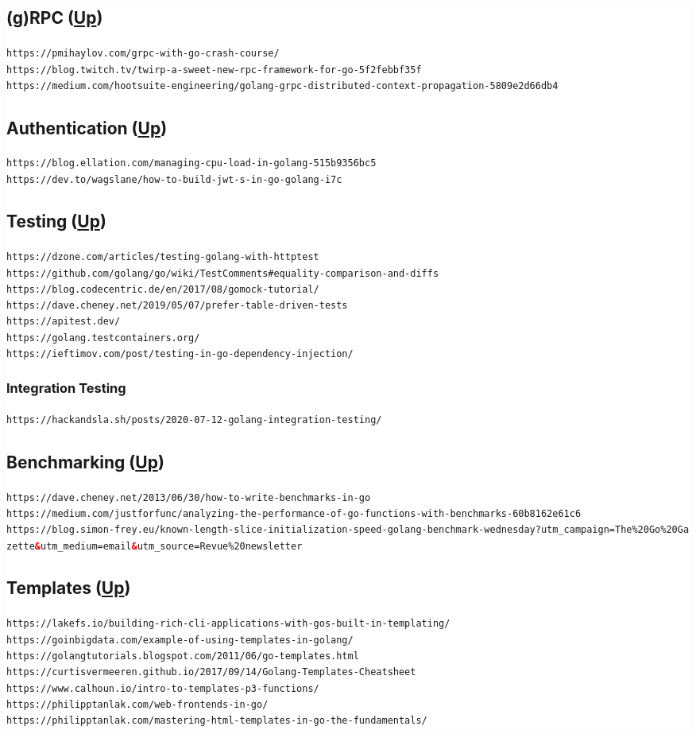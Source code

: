 ## (g)RPC <a name="rpc"></a> ([Up](#top))

```html
https://pmihaylov.com/grpc-with-go-crash-course/
https://blog.twitch.tv/twirp-a-sweet-new-rpc-framework-for-go-5f2febbf35f
https://medium.com/hootsuite-engineering/golang-grpc-distributed-context-propagation-5809e2d66db4
```

## Authentication <a name="auth"></a> ([Up](#top))

```html
https://blog.ellation.com/managing-cpu-load-in-golang-515b9356bc5
https://dev.to/wagslane/how-to-build-jwt-s-in-go-golang-i7c
```

## Testing <a name="tests"></a> ([Up](#top))

```html
https://dzone.com/articles/testing-golang-with-httptest
https://github.com/golang/go/wiki/TestComments#equality-comparison-and-diffs
https://blog.codecentric.de/en/2017/08/gomock-tutorial/
https://dave.cheney.net/2019/05/07/prefer-table-driven-tests
https://apitest.dev/
https://golang.testcontainers.org/
https://ieftimov.com/post/testing-in-go-dependency-injection/
```

### Integration Testing

```html
https://hackandsla.sh/posts/2020-07-12-golang-integration-testing/
```

## Benchmarking <a name="bench"></a> ([Up](#top))

```html
https://dave.cheney.net/2013/06/30/how-to-write-benchmarks-in-go
https://medium.com/justforfunc/analyzing-the-performance-of-go-functions-with-benchmarks-60b8162e61c6
https://blog.simon-frey.eu/known-length-slice-initialization-speed-golang-benchmark-wednesday?utm_campaign=The%20Go%20Gazette&utm_medium=email&utm_source=Revue%20newsletter
```

## Templates <a name="templ"></a> ([Up](#top))

```html
https://lakefs.io/building-rich-cli-applications-with-gos-built-in-templating/
https://goinbigdata.com/example-of-using-templates-in-golang/
https://golangtutorials.blogspot.com/2011/06/go-templates.html
https://curtisvermeeren.github.io/2017/09/14/Golang-Templates-Cheatsheet
https://www.calhoun.io/intro-to-templates-p3-functions/
https://philipptanlak.com/web-frontends-in-go/
https://philipptanlak.com/mastering-html-templates-in-go-the-fundamentals/
```
